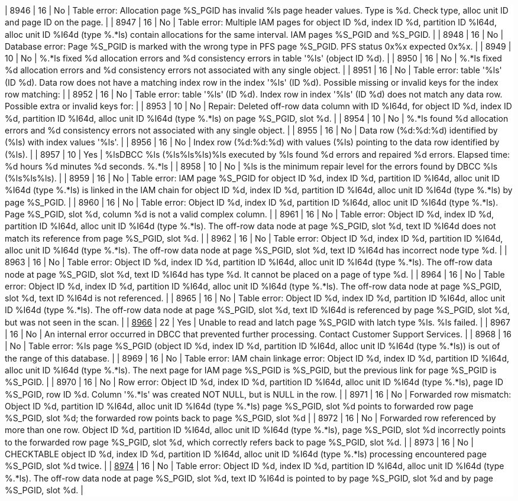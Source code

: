 |    8946    |    16    |    No    |    Table error: Allocation page %S_PGID has invalid %ls page header values. Type is %d. Check type, alloc unit ID and page ID on the page.    |
|    8947    |    16    |    No    |    Table error: Multiple IAM pages for object ID %d, index ID %d, partition ID %I64d, alloc unit ID %I64d (type %.*ls) contain allocations for the same interval. IAM pages %S_PGID and %S_PGID.    |
|    8948    |    16    |    No    |    Database error: Page %S_PGID is marked with the wrong type in PFS page %S_PGID. PFS status 0x%x expected 0x%x.    |
|    8949    |    10    |    No    |    %.*ls fixed %d allocation errors and %d consistency errors in table '%ls' (object ID %d).    |
|    8950    |    16    |    No    |    %.*ls fixed %d allocation errors and %d consistency errors not associated with any single object.    |
|    8951    |    16    |    No    |    Table error: table '%ls' (ID %d). Data row does not have a matching index row in the index '%ls' (ID %d). Possible missing or invalid keys for the index row matching:    |
|    8952    |    16    |    No    |    Table error: table '%ls' (ID %d). Index row in index '%ls' (ID %d) does not match any data row. Possible extra or invalid keys for:    |
|    8953    |    10    |    No    |    Repair: Deleted off-row data column with ID %I64d, for object ID %d, index ID %d, partition ID %I64d, alloc unit ID %I64d (type %.*ls) on page %S_PGID, slot %d.    |
|    8954    |    10    |    No    |    %.*ls found %d allocation errors and %d consistency errors not associated with any single object.    |
|    8955    |    16    |    No    |    Data row (%d:%d:%d) identified by (%ls) with index values '%ls'.    |
|    8956    |    16    |    No    |    Index row (%d:%d:%d) with values (%ls) pointing to the data row identified by (%ls).    |
|    8957    |    10    |    Yes    |    %lsDBCC %ls (%ls%ls%ls)%ls executed by %ls found %d errors and repaired %d errors. Elapsed time: %d hours %d minutes %d seconds. %.*ls    |
|    8958    |    10    |    No    |    %ls is the minimum repair level for the errors found by DBCC %ls (%ls%ls%ls).    |
|    8959    |    16    |    No    |    Table error: IAM page %S_PGID for object ID %d, index ID %d, partition ID %I64d, alloc unit ID %I64d (type %.*ls) is linked in the IAM chain for object ID %d, index ID %d, partition ID %I64d, alloc unit ID %I64d (type %.*ls) by page %S_PGID.    |
|    8960    |    16    |    No    |    Table error: Object ID %d, index ID %d, partition ID %I64d, alloc unit ID %I64d (type %.*ls). Page %S_PGID, slot %d, column %d is not a valid complex column.    |
|    8961    |    16    |    No    |    Table error: Object ID %d, index ID %d, partition ID %I64d, alloc unit ID %I64d (type %.*ls). The off-row data node at page %S_PGID, slot %d, text ID %I64d does not match its reference from page %S_PGID, slot %d.    |
|    8962    |    16    |    No    |    Table error: Object ID %d, index ID %d, partition ID %I64d, alloc unit ID %I64d (type %.*ls). The off-row data node at page %S_PGID, slot %d, text ID %I64d has incorrect node type %d.    |
|    8963    |    16    |    No    |    Table error: Object ID %d, index ID %d, partition ID %I64d, alloc unit ID %I64d (type %.*ls). The off-row data node at page %S_PGID, slot %d, text ID %I64d has type %d. It cannot be placed on a page of type %d.    |
|    8964    |    16    |    No    |    Table error: Object ID %d, index ID %d, partition ID %I64d, alloc unit ID %I64d (type %.*ls). The off-row data node at page %S_PGID, slot %d, text ID %I64d is not referenced.    |
|    8965    |    16    |    No    |    Table error: Object ID %d, index ID %d, partition ID %I64d, alloc unit ID %I64d (type %.*ls). The off-row data node at page %S_PGID, slot %d, text ID %I64d is referenced by page %S_PGID, slot %d, but was not seen in the scan.    |
|    [8966](../mssqlserver-8966-database-engine-error.md)    |    22    |    Yes    |    Unable to read and latch page %S_PGID with latch type %ls. %ls failed.    |
|    8967    |    16    |    No    |    An internal error occurred in DBCC that prevented further processing. Contact Customer Support Services.    |
|    8968    |    16    |    No    |    Table error: %ls page %S_PGID (object ID %d, index ID %d, partition ID %I64d, alloc unit ID %I64d (type %.*ls)) is out of the range of this database.    |
|    8969    |    16    |    No    |    Table error: IAM chain linkage error: Object ID %d, index ID %d, partition ID %I64d, alloc unit ID %I64d (type %.*ls). The next page for IAM page %S_PGID is %S_PGID, but the previous link for page %S_PGID is %S_PGID.    |
|    8970    |    16    |    No    |    Row error: Object ID %d, index ID %d, partition ID %I64d, alloc unit ID %I64d (type %.*ls), page ID %S_PGID, row ID %d. Column '%.*ls' was created NOT NULL, but is NULL in the row.    |
|    8971    |    16    |    No    |    Forwarded row mismatch: Object ID %d, partition ID %I64d, alloc unit ID %I64d (type %.*ls) page %S_PGID, slot %d points to forwarded row page %S_PGID, slot %d; the forwarded row points back to page %S_PGID, slot %d    |
|    8972    |    16    |    No    |    Forwarded row referenced by more than one row. Object ID %d, partition ID %I64d, alloc unit ID %I64d (type %.*ls), page %S_PGID, slot %d incorrectly points to the forwarded row page %S_PGID, slot %d, which correctly refers back to page %S_PGID, slot %d.    |
|    8973    |    16    |    No    |    CHECKTABLE object ID %d, index ID %d, partition ID %I64d, alloc unit ID %I64d (type %.*ls) processing encountered page %S_PGID, slot %d twice.    |
|    [8974](../mssqlserver-8974-database-engine-error.md)    |    16    |    No    |    Table error: Object ID %d, index ID %d, partition ID %I64d, alloc unit ID %I64d (type %.*ls). The off-row data node at page %S_PGID, slot %d, text ID %I64d is pointed to by page %S_PGID, slot %d and by page %S_PGID, slot %d.    |